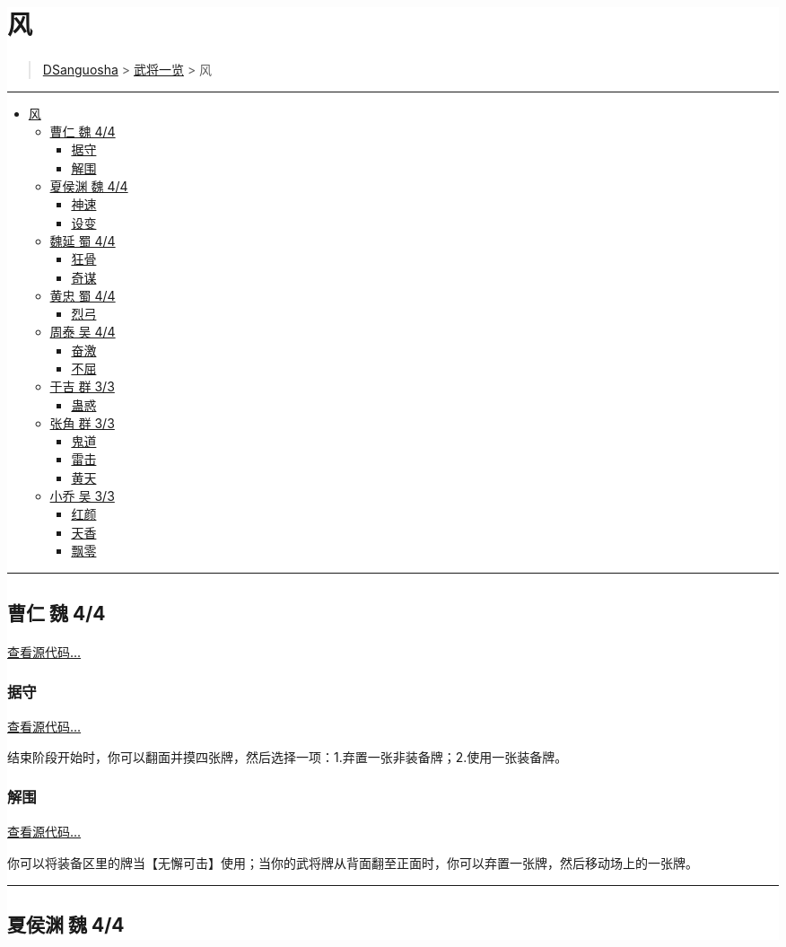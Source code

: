 # 风

> [DSanguosha](../index.md) > [武将一览](./characters_index.md) > 风

___

- [风](#风)
  - [曹仁 魏 4/4](#曹仁-魏-44)
    - [据守](#据守)
    - [解围](#解围)
  - [夏侯渊 魏 4/4](#夏侯渊-魏-44)
    - [神速](#神速)
    - [设变](#设变)
  - [魏延 蜀 4/4](#魏延-蜀-44)
    - [狂骨](#狂骨)
    - [奇谋](#奇谋)
  - [黄忠 蜀 4/4](#黄忠-蜀-44)
    - [烈弓](#烈弓)
  - [周泰 吴 4/4](#周泰-吴-44)
    - [奋激](#奋激)
    - [不屈](#不屈)
  - [于吉 群 3/3](#于吉-群-33)
    - [蛊惑](#蛊惑)
  - [张角 群 3/3](#张角-群-33)
    - [鬼道](#鬼道)
    - [雷击](#雷击)
    - [黄天](#黄天)
  - [小乔 吴 3/3](#小乔-吴-33)
    - [红颜](#红颜)
    - [天香](#天香)
    - [飘零](#飘零)

___

## 曹仁 魏 4/4

[查看源代码...](../../src/core/characters/wind/caoren.ts)

### 据守

[查看源代码...](../../src/core/skills/characters/wind/jushou.ts)

结束阶段开始时，你可以翻面并摸四张牌，然后选择一项：1.弃置一张非装备牌；2.使用一张装备牌。

### 解围

[查看源代码...](../../src/core/skills/characters/wind/jiewei.ts)

你可以将装备区里的牌当【无懈可击】使用；当你的武将牌从背面翻至正面时，你可以弃置一张牌，然后移动场上的一张牌。

___

## 夏侯渊 魏 4/4
